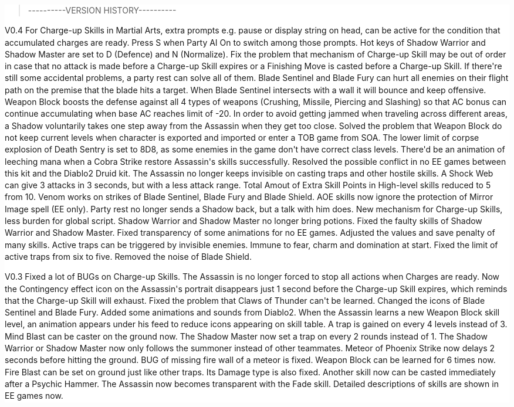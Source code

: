 >----------VERSION HISTORY----------

V0.4 For Charge-up Skills in Martial Arts, extra prompts e.g. pause or display string on head, can be active for the condition that accumulated charges are ready. Press S when Party AI On to switch among those prompts.
     Hot keys of Shadow Warrior and Shadow Master are set to D (Defence) and N (Normalize). 
     Fix the problem that mechanism of Charge-up Skill may be out of order in case that no attack is made before a Charge-up Skill expires or a Finishing Move is casted before a Charge-up Skill. If there're still some accidental problems, a party rest can solve all of them.
     Blade Sentinel and Blade Fury can hurt all enemies on their flight path on the premise that the blade hits a target. When Blade Sentinel intersects with a wall it will bounce and keep offensive.
     Weapon Block boosts the defense against all 4 types of weapons (Crushing, Missile, Piercing and Slashing) so that AC bonus can continue accumulating when base AC reaches limit of -20.
     In order to avoid getting jammed when traveling across different areas, a Shadow voluntarily takes one step away from the Assassin when they get too close. 
     Solved the problem that Weapon Block do not keep current levels when character is exported and imported or enter a TOB game from SOA.
     The lower limit of corpse explosion of Death Sentry is set to 8D8, as some enemies in the game don't have correct class levels.
     There'd be an animation of leeching mana when a Cobra Strike restore Assassin's skills successfully.
     Resolved the possible conflict in no EE games between this kit and the Diablo2 Druid kit.
     The Assassin no longer keeps invisible on casting traps and other hostile skills.
     A Shock Web can give 3 attacks in 3 seconds, but with a less attack range.
     Total Amout of Extra Skill Points in High-level skills reduced to 5 from 10.
     Venom works on strikes of Blade Sentinel, Blade Fury and Blade Shield.
     AOE skills now ignore the protection of Mirror Image spell (EE only).
     Party rest no longer sends a Shadow back, but a talk with him does.
     New mechanism for Charge-up Skills, less burden for global script.
     Shadow Warrior and Shadow Master no longer bring potions.
     Fixed the faulty skills of Shadow Warrior and Shadow Master.
     Fixed transparency of some animations for no EE games.
     Adjusted the values and save penalty of many skills.
     Active traps can be triggered by invisible enemies.
     Immune to fear, charm and domination at start.
     Fixed the limit of active traps from six to five.
     Removed the noise of Blade Shield.

V0.3 Fixed a lot of BUGs on Charge-up Skills.
 The Assassin is no longer forced to stop all actions when Charges are ready. Now the Contingency effect icon on the Assassin's portrait disappears just 1 second before the Charge-up Skill expires, which reminds that the Charge-up Skill will exhaust.
 Fixed the problem that Claws of Thunder can't be learned.
 Changed the icons of Blade Sentinel and Blade Fury.
 Added some animations and sounds from Diablo2.
 When the Assassin learns a new Weapon Block skill level, an animation appears under his feed to reduce icons appearing on skill table.
 A trap is gained on every 4 levels instead of 3.
 Mind Blast can be caster on the ground now.
 The Shadow Master now set a trap on every 2 rounds instead of 1.
 The Shadow Warrior or Shadow Master now only follows the summoner instead of other teammates.
 Meteor of Phoenix Strike now delays 2 seconds before hitting the ground. BUG of missing fire wall of a meteor is fixed.
 Weapon Block can be learned for 6 times now.
 Fire Blast can be set on ground just like other traps. Its Damage type is also fixed. 
 Another skill now can be casted immediately after a Psychic Hammer.
 The Assassin now becomes transparent with the Fade skill.
 Detailed descriptions of skills are shown in EE games now.
